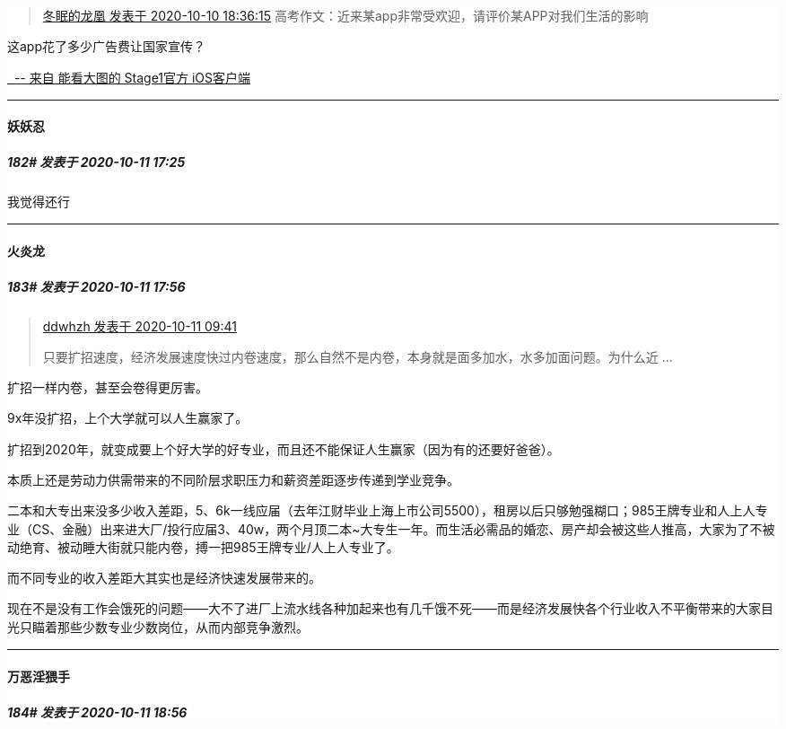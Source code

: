 
<blockquote><a href="httphttps://bbs.saraba1st.com/2b/forum.php?mod=redirect&amp;goto=findpost&amp;pid=49011821&amp;ptid=1964441" target="_blank">冬眠的龙凰 发表于 2020-10-10 18:36:15</a>
高考作文：近来某app非常受欢迎，请评价某APP对我们生活的影响</blockquote>这app花了多少广告费让国家宣传？

[  -- 来自 能看大图的 Stage1官方 iOS客户端](https://itunes.apple.com/fi/app/saraba1st/id1221237470?mt=8)







-----

####  妖妖忍  
##### 182#       发表于 2020-10-11 17:25




我觉得还行







-----

####  火炎龙  
##### 183#       发表于 2020-10-11 17:56



<blockquote><a href="httphttps://bbs.saraba1st.com/2b/forum.php?mod=redirect&amp;goto=findpost&amp;pid=49016695&amp;ptid=1964441" target="_blank">ddwhzh 发表于 2020-10-11 09:41</a>

只要扩招速度，经济发展速度快过内卷速度，那么自然不是内卷，本身就是面多加水，水多加面问题。为什么近 ...</blockquote>
扩招一样内卷，甚至会卷得更厉害。

9x年没扩招，上个大学就可以人生赢家了。

扩招到2020年，就变成要上个好大学的好专业，而且还不能保证人生赢家（因为有的还要好爸爸）。


本质上还是劳动力供需带来的不同阶层求职压力和薪资差距逐步传递到学业竞争。

二本和大专出来没多少收入差距，5、6k一线应届（去年江财毕业上海上市公司5500），租房以后只够勉强糊口；985王牌专业和人上人专业（CS、金融）出来进大厂/投行应届3、40w，两个月顶二本~大专生一年。而生活必需品的婚恋、房产却会被这些人推高，大家为了不被动绝育、被动睡大街就只能内卷，搏一把985王牌专业/人上人专业了。


而不同专业的收入差距大其实也是经济快速发展带来的。

现在不是没有工作会饿死的问题——大不了进厂上流水线各种加起来也有几千饿不死——而是经济发展快各个行业收入不平衡带来的大家目光只瞄着那些少数专业少数岗位，从而内部竞争激烈。







-----

####  万恶淫猥手  
##### 184#       发表于 2020-10-11 18:56
